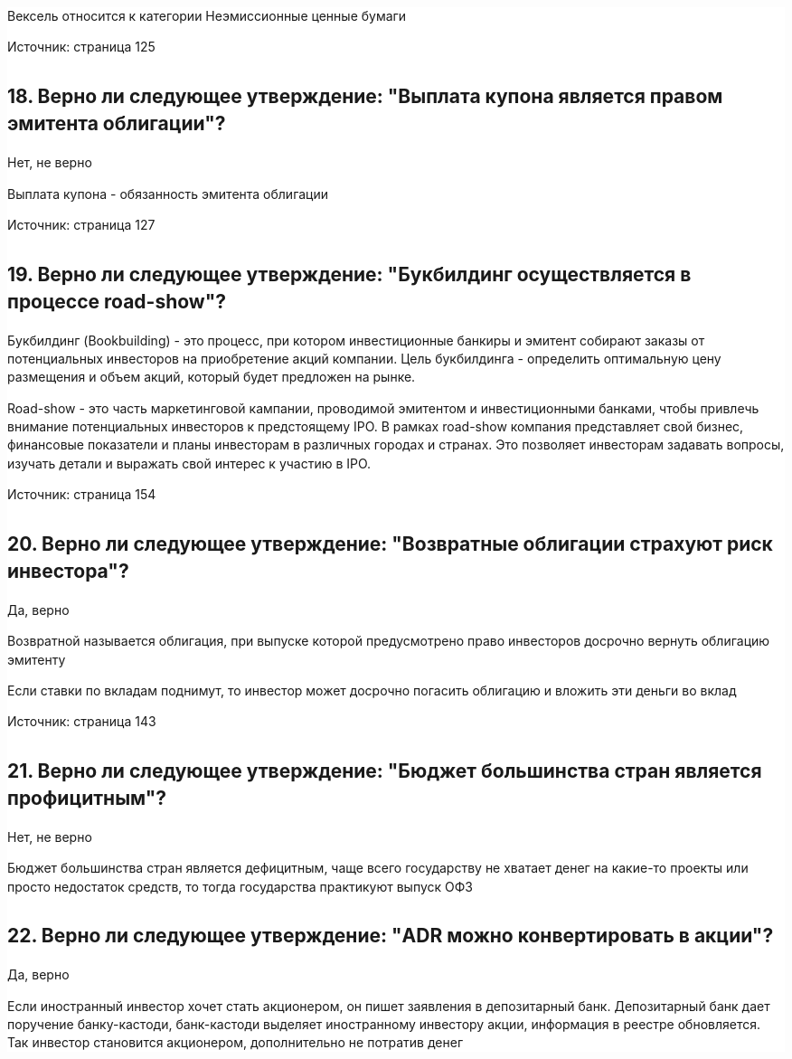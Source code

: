 Вексель относится к категории Неэмиссионные ценные бумаги

Источник: страница 125

## 18. Верно ли следующее утверждение: "Выплата купона является правом эмитента облигации"?

Нет, не верно

Выплата купона - обязанность эмитента облигации

Источник: страница 127

## 19. Верно ли следующее утверждение: "Букбилдинг осуществляется в процессе road-show"?

Букбилдинг (Bookbuilding) - это процесс, при котором инвестиционные банкиры и эмитент собирают заказы от потенциальных инвесторов на приобретение акций компании. Цель букбилдинга - определить оптимальную цену размещения и объем акций, который будет предложен на рынке.

Road-show - это часть маркетинговой кампании, проводимой эмитентом и инвестиционными банками, чтобы привлечь внимание потенциальных инвесторов к предстоящему IPO. В рамках road-show компания представляет свой бизнес, финансовые показатели и планы инвесторам в различных городах и странах. Это позволяет инвесторам задавать вопросы, изучать детали и выражать свой интерес к участию в IPO.

Источник: страница 154

## 20. Верно ли следующее утверждение: "Возвратные облигации страхуют риск инвестора"?

Да, верно

Возвратной называется облигация, при выпуске которой предусмотрено право инвесторов досрочно вернуть облигацию эмитенту

Если ставки по вкладам поднимут, то инвестор может досрочно погасить облигацию и вложить эти деньги во вклад

Источник: страница 143

## 21. Верно ли следующее утверждение: "Бюджет большинства стран является профицитным"?

Нет, не верно

Бюджет большинства стран является дефицитным, чаще всего государству не хватает денег на какие-то проекты или просто недостаток средств, то тогда государства практикуют выпуск ОФЗ

## 22. Верно ли следующее утверждение: "ADR можно конвертировать в акции"?

Да, верно

Если иностранный инвестор хочет стать акционером, он пишет заявления в депозитарный банк. Депозитарный банк дает поручение банку-кастоди, банк-кастоди выделяет иностранному инвестору акции, информация в реестре обновляется. Так инвестор становится акционером, дополнительно не потратив денег
